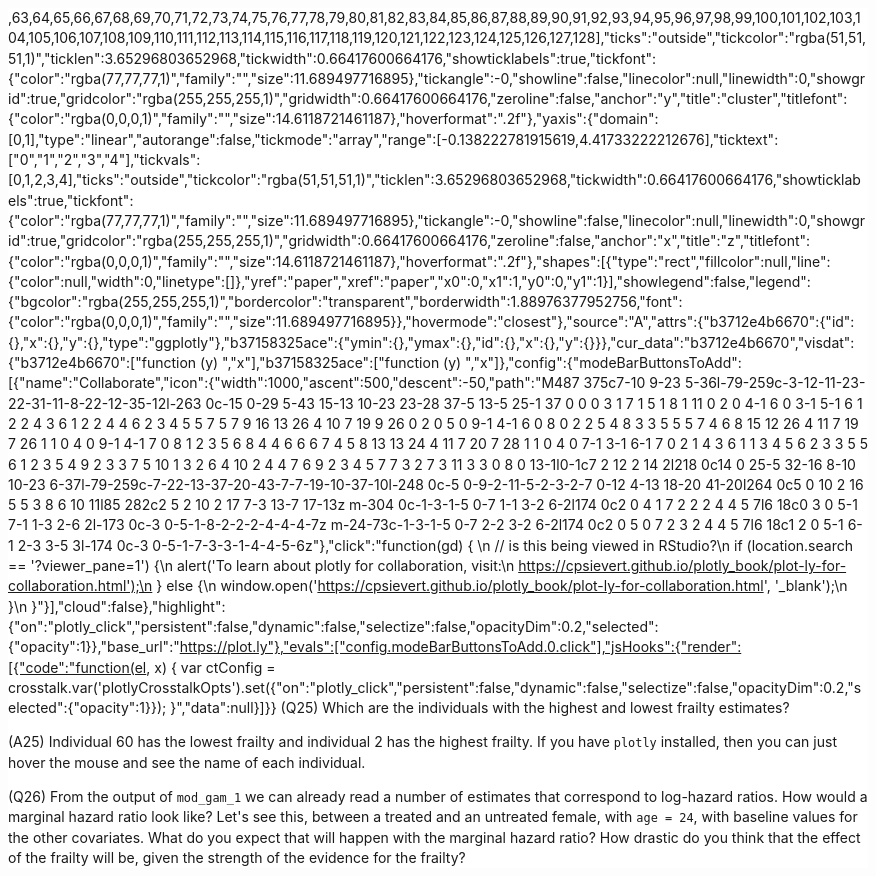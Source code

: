,63,64,65,66,67,68,69,70,71,72,73,74,75,76,77,78,79,80,81,82,83,84,85,86,87,88,89,90,91,92,93,94,95,96,97,98,99,100,101,102,103,104,105,106,107,108,109,110,111,112,113,114,115,116,117,118,119,120,121,122,123,124,125,126,127,128],"ticks":"outside","tickcolor":"rgba(51,51,51,1)","ticklen":3.65296803652968,"tickwidth":0.66417600664176,"showticklabels":true,"tickfont":{"color":"rgba(77,77,77,1)","family":"","size":11.689497716895},"tickangle":-0,"showline":false,"linecolor":null,"linewidth":0,"showgrid":true,"gridcolor":"rgba(255,255,255,1)","gridwidth":0.66417600664176,"zeroline":false,"anchor":"y","title":"cluster","titlefont":{"color":"rgba(0,0,0,1)","family":"","size":14.6118721461187},"hoverformat":".2f"},"yaxis":{"domain":[0,1],"type":"linear","autorange":false,"tickmode":"array","range":[-0.138222781915619,4.41733222212676],"ticktext":["0","1","2","3","4"],"tickvals":[0,1,2,3,4],"ticks":"outside","tickcolor":"rgba(51,51,51,1)","ticklen":3.65296803652968,"tickwidth":0.66417600664176,"showticklabels":true,"tickfont":{"color":"rgba(77,77,77,1)","family":"","size":11.689497716895},"tickangle":-0,"showline":false,"linecolor":null,"linewidth":0,"showgrid":true,"gridcolor":"rgba(255,255,255,1)","gridwidth":0.66417600664176,"zeroline":false,"anchor":"x","title":"z","titlefont":{"color":"rgba(0,0,0,1)","family":"","size":14.6118721461187},"hoverformat":".2f"},"shapes":[{"type":"rect","fillcolor":null,"line":{"color":null,"width":0,"linetype":[]},"yref":"paper","xref":"paper","x0":0,"x1":1,"y0":0,"y1":1}],"showlegend":false,"legend":{"bgcolor":"rgba(255,255,255,1)","bordercolor":"transparent","borderwidth":1.88976377952756,"font":{"color":"rgba(0,0,0,1)","family":"","size":11.689497716895}},"hovermode":"closest"},"source":"A","attrs":{"b3712e4b6670":{"id":{},"x":{},"y":{},"type":"ggplotly"},"b37158325ace":{"ymin":{},"ymax":{},"id":{},"x":{},"y":{}}},"cur_data":"b3712e4b6670","visdat":{"b3712e4b6670":["function (y) ","x"],"b37158325ace":["function (y) ","x"]},"config":{"modeBarButtonsToAdd":[{"name":"Collaborate","icon":{"width":1000,"ascent":500,"descent":-50,"path":"M487 375c7-10 9-23 5-36l-79-259c-3-12-11-23-22-31-11-8-22-12-35-12l-263 0c-15 0-29 5-43 15-13 10-23 23-28 37-5 13-5 25-1 37 0 0 0 3 1 7 1 5 1 8 1 11 0 2 0 4-1 6 0 3-1 5-1 6 1 2 2 4 3 6 1 2 2 4 4 6 2 3 4 5 5 7 5 7 9 16 13 26 4 10 7 19 9 26 0 2 0 5 0 9-1 4-1 6 0 8 0 2 2 5 4 8 3 3 5 5 5 7 4 6 8 15 12 26 4 11 7 19 7 26 1 1 0 4 0 9-1 4-1 7 0 8 1 2 3 5 6 8 4 4 6 6 6 7 4 5 8 13 13 24 4 11 7 20 7 28 1 1 0 4 0 7-1 3-1 6-1 7 0 2 1 4 3 6 1 1 3 4 5 6 2 3 3 5 5 6 1 2 3 5 4 9 2 3 3 7 5 10 1 3 2 6 4 10 2 4 4 7 6 9 2 3 4 5 7 7 3 2 7 3 11 3 3 0 8 0 13-1l0-1c7 2 12 2 14 2l218 0c14 0 25-5 32-16 8-10 10-23 6-37l-79-259c-7-22-13-37-20-43-7-7-19-10-37-10l-248 0c-5 0-9-2-11-5-2-3-2-7 0-12 4-13 18-20 41-20l264 0c5 0 10 2 16 5 5 3 8 6 10 11l85 282c2 5 2 10 2 17 7-3 13-7 17-13z m-304 0c-1-3-1-5 0-7 1-1 3-2 6-2l174 0c2 0 4 1 7 2 2 2 4 4 5 7l6 18c0 3 0 5-1 7-1 1-3 2-6 2l-173 0c-3 0-5-1-8-2-2-2-4-4-4-7z m-24-73c-1-3-1-5 0-7 2-2 3-2 6-2l174 0c2 0 5 0 7 2 3 2 4 4 5 7l6 18c1 2 0 5-1 6-1 2-3 3-5 3l-174 0c-3 0-5-1-7-3-3-1-4-4-5-6z"},"click":"function(gd) { \n        // is this being viewed in RStudio?\n        if (location.search == '?viewer_pane=1') {\n          alert('To learn about plotly for collaboration, visit:\\n https://cpsievert.github.io/plotly_book/plot-ly-for-collaboration.html');\n        } else {\n          window.open('https://cpsievert.github.io/plotly_book/plot-ly-for-collaboration.html', '_blank');\n        }\n      }"}],"cloud":false},"highlight":{"on":"plotly_click","persistent":false,"dynamic":false,"selectize":false,"opacityDim":0.2,"selected":{"opacity":1}},"base_url":"https://plot.ly"},"evals":["config.modeBarButtonsToAdd.0.click"],"jsHooks":{"render":[{"code":"function(el, x) { var ctConfig = crosstalk.var('plotlyCrosstalkOpts').set({\"on\":\"plotly_click\",\"persistent\":false,\"dynamic\":false,\"selectize\":false,\"opacityDim\":0.2,\"selected\":{\"opacity\":1}}); }","data":null}]}}</script>
(Q25) Which are the individuals with the highest and lowest frailty estimates? 

(A25) Individual 60 has the lowest frailty and individual 2 has the highest frailty. If you have `plotly` installed, then you can just hover the mouse and see the name of each individual.

(Q26) From the output of `mod_gam_1` we can already read a number of estimates that correspond to log-hazard ratios. How would a marginal hazard ratio look like? Let's see this, between a treated and an untreated female, with `age = 24`, with baseline values for the other covariates. What do you expect that will happen with the marginal hazard ratio? How drastic do you think that the effect of the frailty will be, given the strength of the evidence for the frailty?
